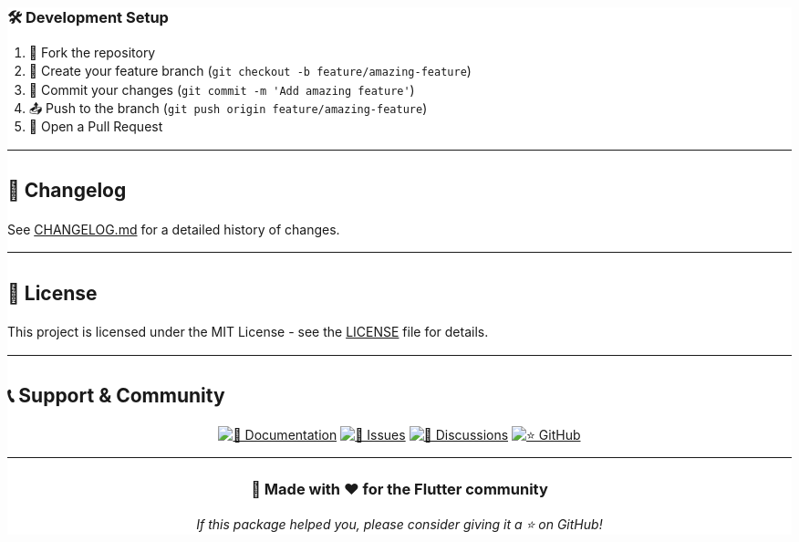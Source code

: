 ### 🛠️ Development Setup

1. 🍴 Fork the repository
2. 🌿 Create your feature branch (`git checkout -b feature/amazing-feature`)
3. 💾 Commit your changes (`git commit -m 'Add amazing feature'`)
4. 📤 Push to the branch (`git push origin feature/amazing-feature`)
5. 🔄 Open a Pull Request

---

## 📝 Changelog

See [CHANGELOG.md](https://pub.dev/packages/flutter_api_helper/changelog) for a detailed history of changes.

---

## 📄 License

This project is licensed under the MIT License - see the [LICENSE](https://github.com/ranahammad7/flutter_api_helper/blob/main/LICENSE) file for details.

---

## 📞 Support & Community

<div align="center">

[![📖 Documentation](https://img.shields.io/badge/📖-Documentation-blue?style=for-the-badge)](https://pub.dev/documentation/flutter_api_helper/latest/)
[![🐛 Issues](https://img.shields.io/badge/🐛-Issues-red?style=for-the-badge)](https://github.com/ranahammad7/flutter_api_helper/issues)
[![💬 Discussions](https://img.shields.io/badge/💬-Discussions-green?style=for-the-badge)](https://github.com/ranahammad7/flutter_api_helper/discussions)
[![⭐ GitHub](https://img.shields.io/badge/⭐-Star%20on%20GitHub-yellow?style=for-the-badge)](https://github.com/ranahammad7/flutter_api_helper)

</div>

---

<div align="center">
  <h3>🎉 Made with ❤️ for the Flutter community</h3>
  <p><em>If this package helped you, please consider giving it a ⭐ on GitHub!</em></p>
</div>